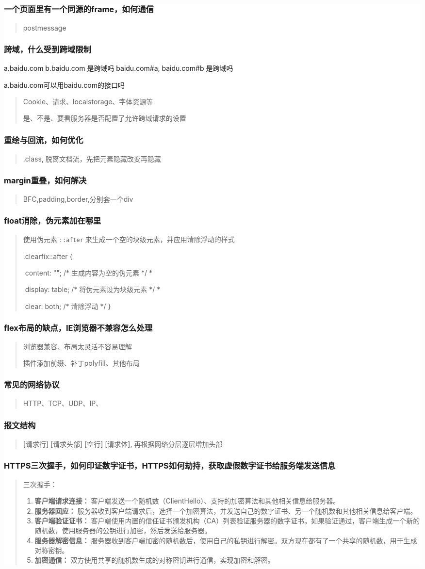 ###  一个页面里有一个同源的frame，如何通信

> postmessage

###  跨域，什么受到跨域限制

a.baidu.com   b.baidu.com 是跨域吗
baidu.com#a, baidu.com#b 是跨域吗

a.baidu.com可以用baidu.com的接口吗

>Cookie、请求、localstorage、字体资源等
>
>是、不是、要看服务器是否配置了允许跨域请求的设置

### 重绘与回流，如何优化

>.class, 脱离文档流，先把元素隐藏改变再隐藏

 ### margin重叠，如何解决

>BFC,padding,border,分别套一个div

###  float消除，伪元素加在哪里

>使用伪元素 `::after` 来生成一个空的块级元素，并应用清除浮动的样式
>
>.clearfix::after { 
>
>​    content: "";  /* 生成内容为空的伪元素 */ *
>
>​    display: table;  /* 将伪元素设为块级元素 */  *
>
>​    clear: both;  /* 清除浮动 */ }

###  flex布局的缺点，IE浏览器不兼容怎么处理

> 浏览器兼容、布局太灵活不容易理解
>
> 插件添加前缀、补丁polyfill、其他布局

### 常见的网络协议

> HTTP、TCP、UDP、IP、

### 报文结构

> [请求行] [请求头部] [空行] [请求体], 再根据网络分层逐层增加头部

###  HTTPS三次握手，如何印证数字证书，HTTPS如何劫持，获取虚假数字证书给服务端发送信息

> 三次握手：
>
> 1. **客户端请求连接：** 客户端发送一个随机数（ClientHello）、支持的加密算法和其他相关信息给服务器。
> 2. **服务器回应：** 服务器收到客户端请求后，选择一个加密算法，并发送自己的数字证书、另一个随机数和其他相关信息给客户端。
> 3. **客户端验证证书：** 客户端使用内置的信任证书颁发机构（CA）列表验证服务器的数字证书。如果验证通过，客户端生成一个新的随机数，使用服务器的公钥进行加密，然后发送给服务器。
> 4. **服务器解密信息：** 服务器收到客户端加密的随机数后，使用自己的私钥进行解密。双方现在都有了一个共享的随机数，用于生成对称密钥。
> 5. **加密通信：** 双方使用共享的随机数生成的对称密钥进行通信，实现加密和解密。
